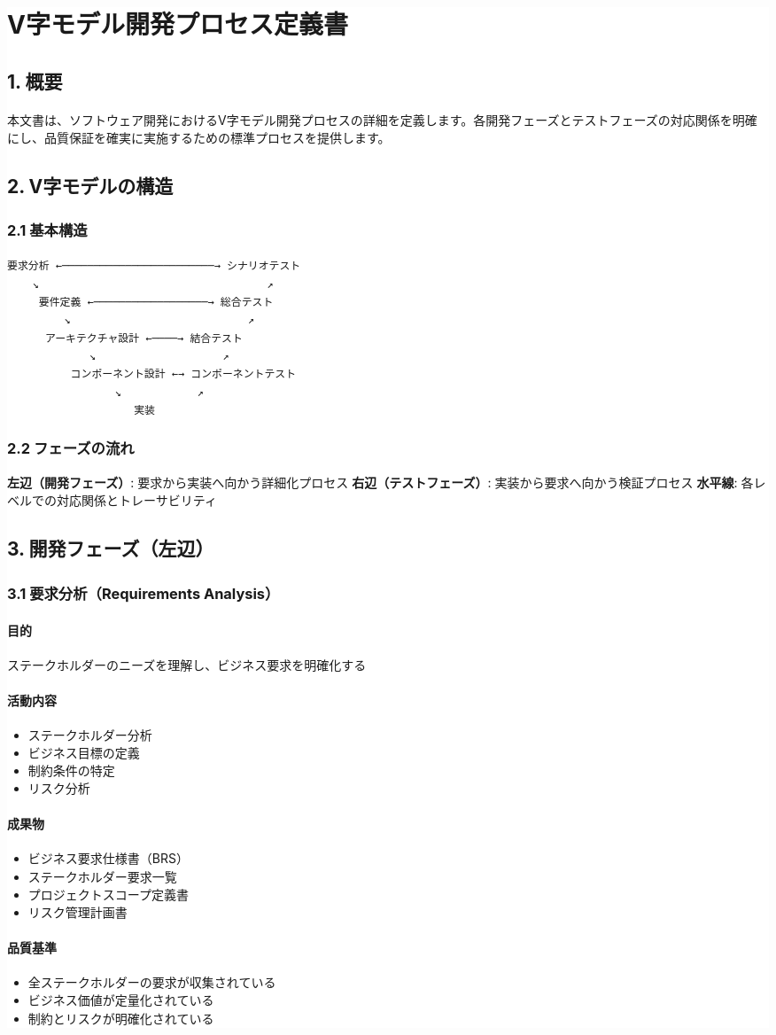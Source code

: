 # V字モデル開発プロセス定義書

## 1. 概要

本文書は、ソフトウェア開発におけるV字モデル開発プロセスの詳細を定義します。各開発フェーズとテストフェーズの対応関係を明確にし、品質保証を確実に実施するための標準プロセスを提供します。

## 2. V字モデルの構造

### 2.1 基本構造

```
要求分析 ←────────────────────────→ シナリオテスト
    ↘                                    ↗
     要件定義 ←──────────────────→ 総合テスト
         ↘                            ↗
      アーキテクチャ設計 ←────→ 結合テスト
             ↘                    ↗
          コンポーネント設計 ←→ コンポーネントテスト
                 ↘            ↗
                    実装
```

### 2.2 フェーズの流れ

**左辺（開発フェーズ）**: 要求から実装へ向かう詳細化プロセス
**右辺（テストフェーズ）**: 実装から要求へ向かう検証プロセス
**水平線**: 各レベルでの対応関係とトレーサビリティ

## 3. 開発フェーズ（左辺）

### 3.1 要求分析（Requirements Analysis）

#### 目的
ステークホルダーのニーズを理解し、ビジネス要求を明確化する

#### 活動内容
- ステークホルダー分析
- ビジネス目標の定義
- 制約条件の特定
- リスク分析

#### 成果物
- ビジネス要求仕様書（BRS）
- ステークホルダー要求一覧
- プロジェクトスコープ定義書
- リスク管理計画書

#### 品質基準
- 全ステークホルダーの要求が収集されている
- ビジネス価値が定量化されている
- 制約とリスクが明確化されている
